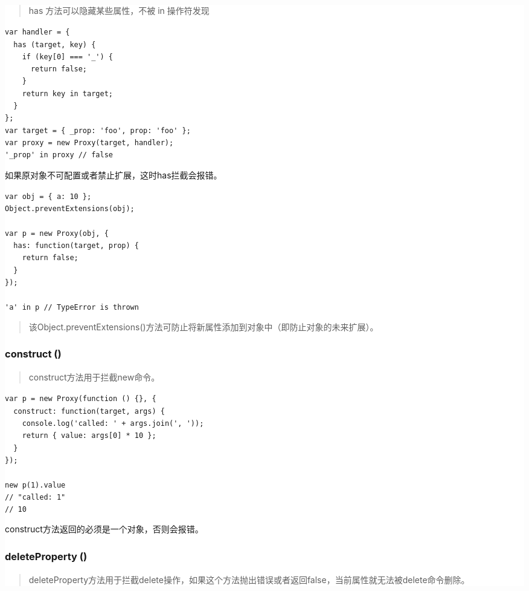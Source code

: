 > has 方法可以隐藏某些属性，不被 in 操作符发现


```
var handler = {
  has (target, key) {
    if (key[0] === '_') {
      return false;
    }
    return key in target;
  }
};
var target = { _prop: 'foo', prop: 'foo' };
var proxy = new Proxy(target, handler);
'_prop' in proxy // false
```

如果原对象不可配置或者禁止扩展，这时has拦截会报错。


```
var obj = { a: 10 };
Object.preventExtensions(obj);

var p = new Proxy(obj, {
  has: function(target, prop) {
    return false;
  }
});

'a' in p // TypeError is thrown
```
> 该Object.preventExtensions()方法可防止将新属性添加到对象中（即防止对象的未来扩展）。

### construct () ###

> construct方法用于拦截new命令。


```
var p = new Proxy(function () {}, {
  construct: function(target, args) {
    console.log('called: ' + args.join(', '));
    return { value: args[0] * 10 };
  }
});

new p(1).value
// "called: 1"
// 10
```
construct方法返回的必须是一个对象，否则会报错。

### deleteProperty () ###

> deleteProperty方法用于拦截delete操作，如果这个方法抛出错误或者返回false，当前属性就无法被delete命令删除。
